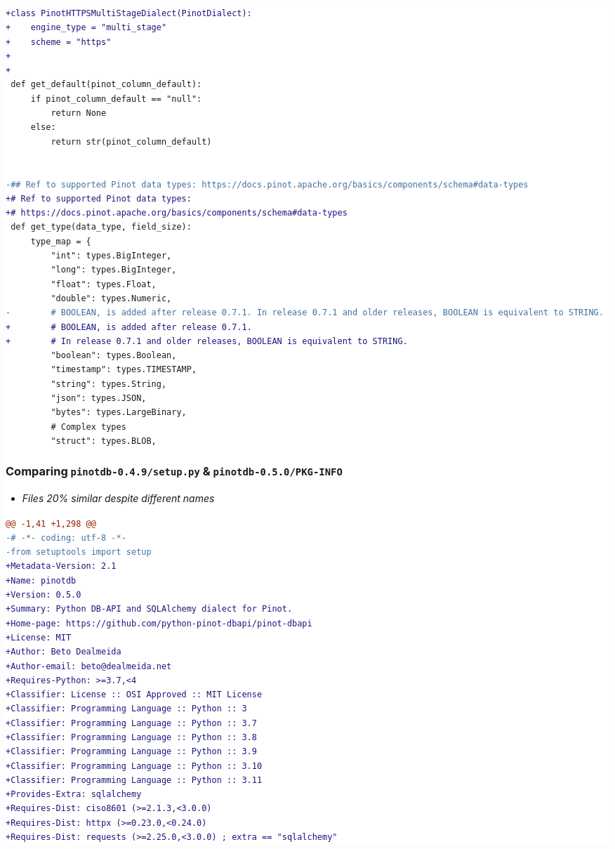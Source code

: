 ```diff
+class PinotHTTPSMultiStageDialect(PinotDialect):
+    engine_type = "multi_stage"
+    scheme = "https"
+
+
 def get_default(pinot_column_default):
     if pinot_column_default == "null":
         return None
     else:
         return str(pinot_column_default)
 
 
-## Ref to supported Pinot data types: https://docs.pinot.apache.org/basics/components/schema#data-types
+# Ref to supported Pinot data types:
+# https://docs.pinot.apache.org/basics/components/schema#data-types
 def get_type(data_type, field_size):
     type_map = {
         "int": types.BigInteger,
         "long": types.BigInteger,
         "float": types.Float,
         "double": types.Numeric,
-        # BOOLEAN, is added after release 0.7.1. In release 0.7.1 and older releases, BOOLEAN is equivalent to STRING.
+        # BOOLEAN, is added after release 0.7.1.
+        # In release 0.7.1 and older releases, BOOLEAN is equivalent to STRING.
         "boolean": types.Boolean,
         "timestamp": types.TIMESTAMP,
         "string": types.String,
         "json": types.JSON,
         "bytes": types.LargeBinary,
         # Complex types
         "struct": types.BLOB,
```

### Comparing `pinotdb-0.4.9/setup.py` & `pinotdb-0.5.0/PKG-INFO`

 * *Files 20% similar despite different names*

```diff
@@ -1,41 +1,298 @@
-# -*- coding: utf-8 -*-
-from setuptools import setup
+Metadata-Version: 2.1
+Name: pinotdb
+Version: 0.5.0
+Summary: Python DB-API and SQLAlchemy dialect for Pinot.
+Home-page: https://github.com/python-pinot-dbapi/pinot-dbapi
+License: MIT
+Author: Beto Dealmeida
+Author-email: beto@dealmeida.net
+Requires-Python: >=3.7,<4
+Classifier: License :: OSI Approved :: MIT License
+Classifier: Programming Language :: Python :: 3
+Classifier: Programming Language :: Python :: 3.7
+Classifier: Programming Language :: Python :: 3.8
+Classifier: Programming Language :: Python :: 3.9
+Classifier: Programming Language :: Python :: 3.10
+Classifier: Programming Language :: Python :: 3.11
+Provides-Extra: sqlalchemy
+Requires-Dist: ciso8601 (>=2.1.3,<3.0.0)
+Requires-Dist: httpx (>=0.23.0,<0.24.0)
+Requires-Dist: requests (>=2.25.0,<3.0.0) ; extra == "sqlalchemy"
```